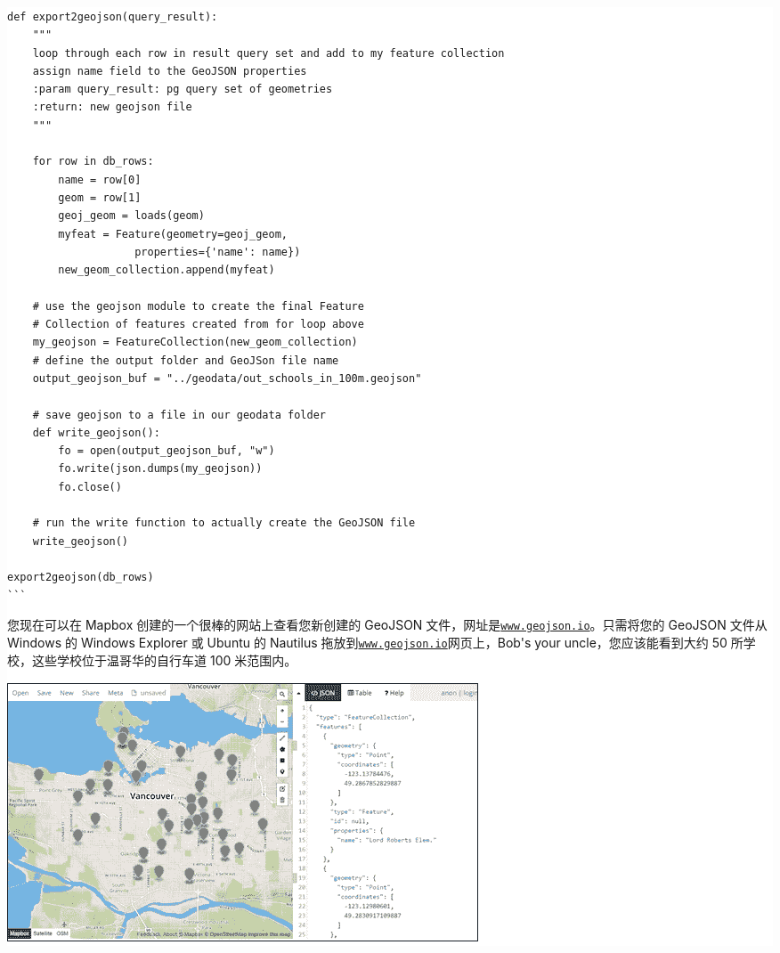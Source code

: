     def export2geojson(query_result):
        """
        loop through each row in result query set and add to my feature collection
        assign name field to the GeoJSON properties
        :param query_result: pg query set of geometries
        :return: new geojson file
        """

        for row in db_rows:
            name = row[0]
            geom = row[1]
            geoj_geom = loads(geom)
            myfeat = Feature(geometry=geoj_geom, 
                        properties={'name': name})
            new_geom_collection.append(myfeat)

        # use the geojson module to create the final Feature
        # Collection of features created from for loop above
        my_geojson = FeatureCollection(new_geom_collection)
        # define the output folder and GeoJSon file name
        output_geojson_buf = "../geodata/out_schools_in_100m.geojson"

        # save geojson to a file in our geodata folder
        def write_geojson():
            fo = open(output_geojson_buf, "w")
            fo.write(json.dumps(my_geojson))
            fo.close()

        # run the write function to actually create the GeoJSON file
        write_geojson()

    export2geojson(db_rows)
    ```

您现在可以在 Mapbox 创建的一个很棒的网站上查看您新创建的 GeoJSON 文件，网址是[`www.geojson.io`](http://www.geojson.io)。只需将您的 GeoJSON 文件从 Windows 的 Windows Explorer 或 Ubuntu 的 Nautilus 拖放到[`www.geojson.io`](http://www.geojson.io)网页上，Bob's your uncle，您应该能看到大约 50 所学校，这些学校位于温哥华的自行车道 100 米范围内。

![如何做...](img/50790OS_04_02.jpg)
